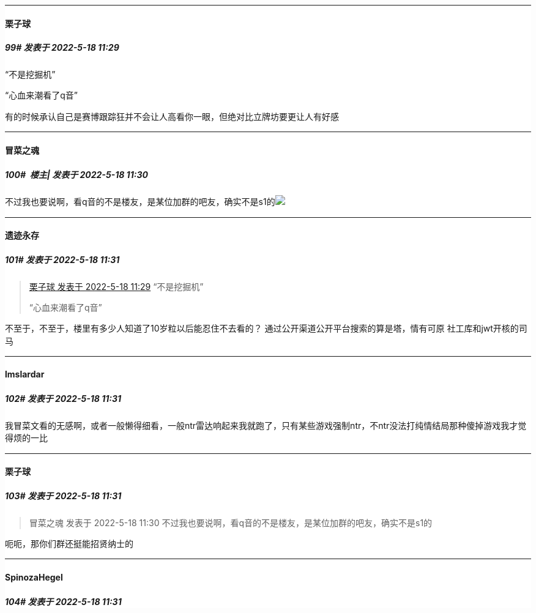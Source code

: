 *****

####  栗子球  
##### 99#       发表于 2022-5-18 11:29

“不是挖掘机”

“心血来潮看了q音”

有的时候承认自己是赛博跟踪狂并不会让人高看你一眼，但绝对比立牌坊要更让人有好感

*****

####  冒菜之魂  
##### 100#         楼主| 发表于 2022-5-18 11:30

不过我也要说啊，看q音的不是楼友，是某位加群的吧友，确实不是s1的<img src="https://static.saraba1st.com/image/smiley/face2017/037.png" referrerpolicy="no-referrer">

*****

####  遗迹永存  
##### 101#       发表于 2022-5-18 11:31

<blockquote><a href="httphttps://bbs.saraba1st.com/2b/forum.php?mod=redirect&amp;goto=findpost&amp;pid=55891916&amp;ptid=2070127" target="_blank">栗子球 发表于 2022-5-18 11:29</a>
“不是挖掘机”

“心血来潮看了q音”</blockquote>
不至于，不至于，楼里有多少人知道了10岁粒以后能忍住不去看的？
通过公开渠道公开平台搜索的算是塔，情有可原
社工库和jwt开核的司马

*****

####  lmslardar  
##### 102#       发表于 2022-5-18 11:31

我冒菜文看的无感啊，或者一般懒得细看，一般ntr雷达响起来我就跑了，只有某些游戏强制ntr，不ntr没法打纯情结局那种傻掉游戏我才觉得烦的一比



*****

####  栗子球  
##### 103#       发表于 2022-5-18 11:31

<blockquote>冒菜之魂 发表于 2022-5-18 11:30
不过我也要说啊，看q音的不是楼友，是某位加群的吧友，确实不是s1的</blockquote>
呃呃，那你们群还挺能招贤纳士的

*****

####  SpinozaHegel  
##### 104#       发表于 2022-5-18 11:31
